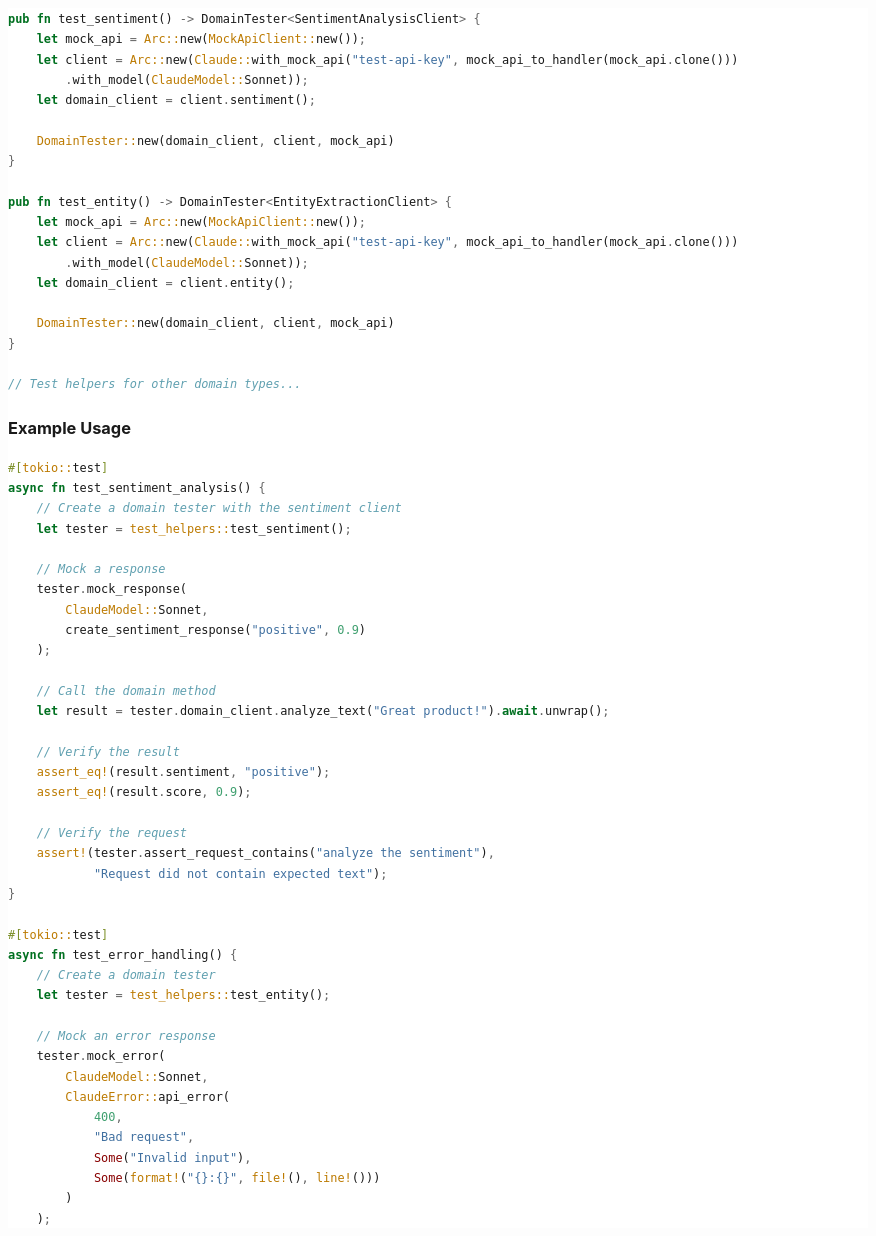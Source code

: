 ```rust
pub fn test_sentiment() -> DomainTester<SentimentAnalysisClient> {
    let mock_api = Arc::new(MockApiClient::new());
    let client = Arc::new(Claude::with_mock_api("test-api-key", mock_api_to_handler(mock_api.clone()))
        .with_model(ClaudeModel::Sonnet));
    let domain_client = client.sentiment();
    
    DomainTester::new(domain_client, client, mock_api)
}

pub fn test_entity() -> DomainTester<EntityExtractionClient> {
    let mock_api = Arc::new(MockApiClient::new());
    let client = Arc::new(Claude::with_mock_api("test-api-key", mock_api_to_handler(mock_api.clone()))
        .with_model(ClaudeModel::Sonnet));
    let domain_client = client.entity();
    
    DomainTester::new(domain_client, client, mock_api)
}

// Test helpers for other domain types...
```

### Example Usage
```rust
#[tokio::test]
async fn test_sentiment_analysis() {
    // Create a domain tester with the sentiment client
    let tester = test_helpers::test_sentiment();
    
    // Mock a response
    tester.mock_response(
        ClaudeModel::Sonnet,
        create_sentiment_response("positive", 0.9)
    );
    
    // Call the domain method
    let result = tester.domain_client.analyze_text("Great product!").await.unwrap();
    
    // Verify the result
    assert_eq!(result.sentiment, "positive");
    assert_eq!(result.score, 0.9);
    
    // Verify the request
    assert!(tester.assert_request_contains("analyze the sentiment"), 
            "Request did not contain expected text");
}

#[tokio::test]
async fn test_error_handling() {
    // Create a domain tester
    let tester = test_helpers::test_entity();
    
    // Mock an error response
    tester.mock_error(
        ClaudeModel::Sonnet,
        ClaudeError::api_error(
            400, 
            "Bad request", 
            Some("Invalid input"), 
            Some(format!("{}:{}", file!(), line!()))
        )
    );
```